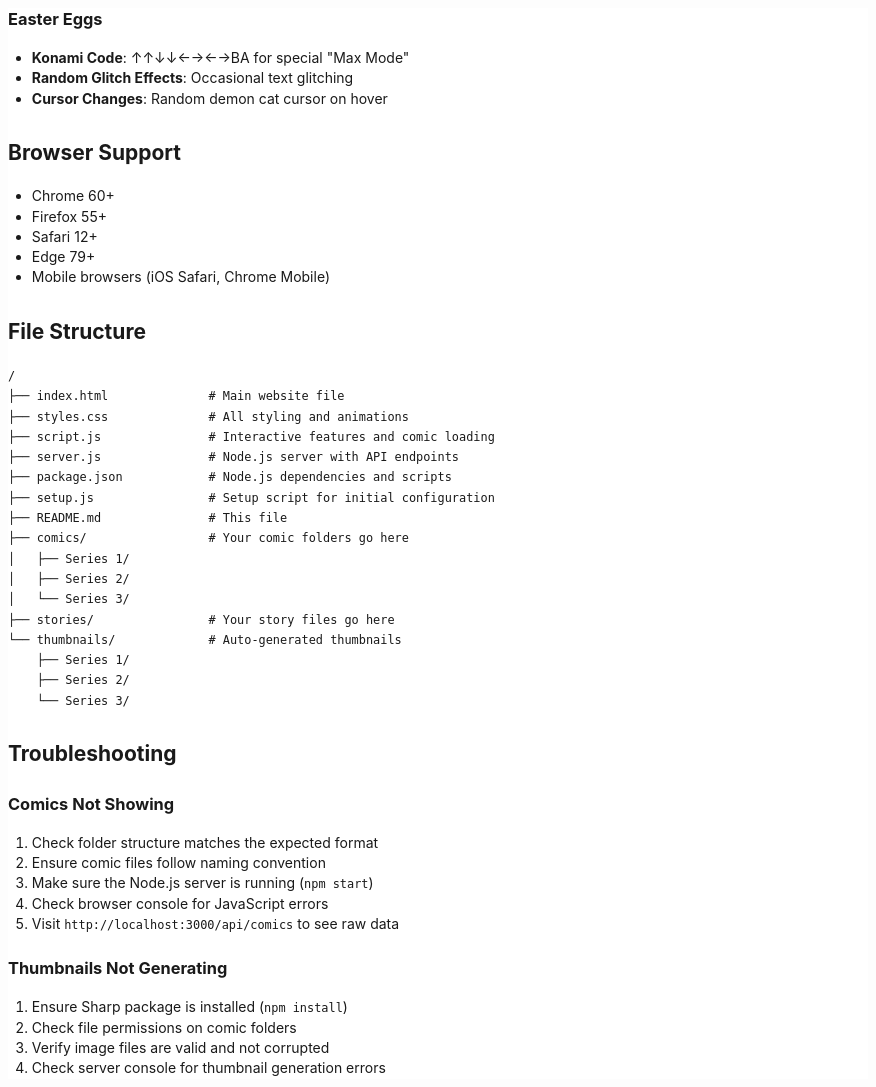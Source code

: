 ### Easter Eggs
- **Konami Code**: ↑↑↓↓←→←→BA for special "Max Mode"
- **Random Glitch Effects**: Occasional text glitching
- **Cursor Changes**: Random demon cat cursor on hover

## Browser Support

- Chrome 60+
- Firefox 55+
- Safari 12+
- Edge 79+
- Mobile browsers (iOS Safari, Chrome Mobile)

## File Structure

```
/
├── index.html              # Main website file
├── styles.css              # All styling and animations
├── script.js               # Interactive features and comic loading
├── server.js               # Node.js server with API endpoints
├── package.json            # Node.js dependencies and scripts
├── setup.js                # Setup script for initial configuration
├── README.md               # This file
├── comics/                 # Your comic folders go here
│   ├── Series 1/
│   ├── Series 2/
│   └── Series 3/
├── stories/                # Your story files go here
└── thumbnails/             # Auto-generated thumbnails
    ├── Series 1/
    ├── Series 2/
    └── Series 3/
```

## Troubleshooting

### Comics Not Showing
1. Check folder structure matches the expected format
2. Ensure comic files follow naming convention
3. Make sure the Node.js server is running (`npm start`)
4. Check browser console for JavaScript errors
5. Visit `http://localhost:3000/api/comics` to see raw data

### Thumbnails Not Generating
1. Ensure Sharp package is installed (`npm install`)
2. Check file permissions on comic folders
3. Verify image files are valid and not corrupted
4. Check server console for thumbnail generation errors
